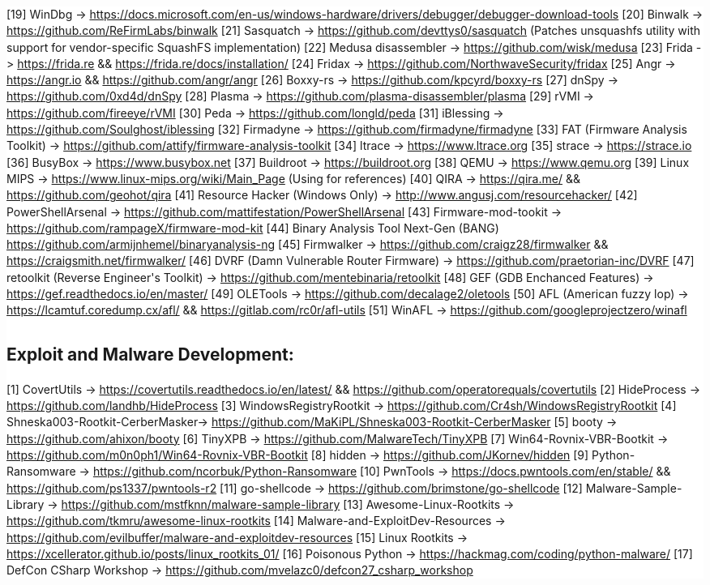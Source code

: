 [19] WinDbg -> https://docs.microsoft.com/en-us/windows-hardware/drivers/debugger/debugger-download-tools
[20] Binwalk -> https://github.com/ReFirmLabs/binwalk
[21] Sasquatch -> https://github.com/devttys0/sasquatch (Patches unsquashfs utility with support for vendor-specific SquashFS implementation)
[22] Medusa disassembler -> https://github.com/wisk/medusa
[23] Frida -> https://frida.re && https://frida.re/docs/installation/
[24] Fridax -> https://github.com/NorthwaveSecurity/fridax
[25] Angr -> https://angr.io && https://github.com/angr/angr
[26] Boxxy-rs -> https://github.com/kpcyrd/boxxy-rs
[27] dnSpy -> https://github.com/0xd4d/dnSpy
[28] Plasma -> https://github.com/plasma-disassembler/plasma
[29] rVMI -> https://github.com/fireeye/rVMI
[30] Peda -> https://github.com/longld/peda
[31] iBlessing -> https://github.com/Soulghost/iblessing
[32] Firmadyne -> https://github.com/firmadyne/firmadyne
[33] FAT (Firmware Analysis Toolkit) -> https://github.com/attify/firmware-analysis-toolkit
[34] ltrace -> https://www.ltrace.org
[35] strace -> https://strace.io
[36] BusyBox -> https://www.busybox.net
[37] Buildroot -> https://buildroot.org
[38] QEMU -> https://www.qemu.org
[39] Linux MIPS -> https://www.linux-mips.org/wiki/Main_Page (Using for references)
[40] QIRA -> https://qira.me/ && https://github.com/geohot/qira
[41] Resource Hacker (Windows Only) -> http://www.angusj.com/resourcehacker/
[42] PowerShellArsenal -> https://github.com/mattifestation/PowerShellArsenal
[43] Firmware-mod-tookit -> https://github.com/rampageX/firmware-mod-kit
[44] Binary Analysis Tool Next-Gen (BANG) https://github.com/armijnhemel/binaryanalysis-ng
[45] Firmwalker -> https://github.com/craigz28/firmwalker && https://craigsmith.net/firmwalker/
[46] DVRF (Damn Vulnerable Router Firmware) -> https://github.com/praetorian-inc/DVRF
[47] retoolkit (Reverse Engineer's Toolkit) -> https://github.com/mentebinaria/retoolkit
[48] GEF (GDB Enchanced Features) -> https://gef.readthedocs.io/en/master/
[49] OLETools -> https://github.com/decalage2/oletools
[50] AFL (American fuzzy lop) -> https://lcamtuf.coredump.cx/afl/ && https://gitlab.com/rc0r/afl-utils
[51] WinAFL -> https://github.com/googleprojectzero/winafl

## Exploit and Malware Development:

[1] CovertUtils -> https://covertutils.readthedocs.io/en/latest/ && https://github.com/operatorequals/covertutils
[2] HideProcess -> https://github.com/landhb/HideProcess
[3] WindowsRegistryRootkit -> https://github.com/Cr4sh/WindowsRegistryRootkit
[4] Shneska003-Rootkit-CerberMasker-> https://github.com/MaKiPL/Shneska003-Rootkit-CerberMasker
[5] booty -> https://github.com/ahixon/booty
[6] TinyXPB -> https://github.com/MalwareTech/TinyXPB
[7] Win64-Rovnix-VBR-Bootkit -> https://github.com/m0n0ph1/Win64-Rovnix-VBR-Bootkit
[8] hidden -> https://github.com/JKornev/hidden
[9] Python-Ransomware -> https://github.com/ncorbuk/Python-Ransomware
[10] PwnTools -> https://docs.pwntools.com/en/stable/ && https://github.com/ps1337/pwntools-r2
[11] go-shellcode -> https://github.com/brimstone/go-shellcode
[12] Malware-Sample-Library -> https://github.com/mstfknn/malware-sample-library
[13] Awesome-Linux-Rootkits -> https://github.com/tkmru/awesome-linux-rootkits
[14] Malware-and-ExploitDev-Resources -> https://github.com/evilbuffer/malware-and-exploitdev-resources
[15] Linux Rootkits -> https://xcellerator.github.io/posts/linux_rootkits_01/
[16] Poisonous Python -> https://hackmag.com/coding/python-malware/
[17] DefCon CSharp Workshop -> https://github.com/mvelazc0/defcon27_csharp_workshop
